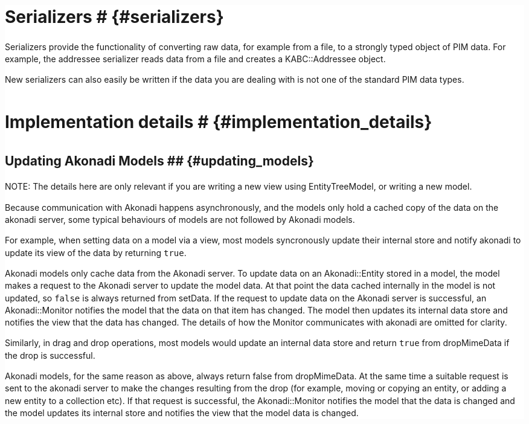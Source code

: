 # Serializers # {#serializers}
Serializers provide the functionality of converting raw data, for example from a file, to a strongly typed object of PIM data. For example, the addressee serializer reads data from a file and creates a KABC::Addressee object.

New serializers can also easily be written if the data you are dealing with is not one of the standard PIM data types.

# Implementation details # {#implementation_details}

## Updating Akonadi Models ## {#updating_models}

NOTE: The details here are only relevant if you are writing a new view using EntityTreeModel, or writing a new model.

Because communication with Akonadi happens asynchronously, and the models only hold a cached copy of the data on the akonadi server, some typical behaviours of models are not followed by Akonadi models.

For example, when setting data on a model via a view, most models syncronously update their internal store and notify akonadi to update its view of the data by returning <tt>true</tt>.



Akonadi models only cache data from the Akonadi server. To update data on an Akonadi::Entity stored in a model, the model makes a request to the Akonadi server to update the model data. At that point the data cached internally in the model is not updated, so <tt>false</tt> is always returned from setData. If the request to update data on the Akonadi server is successful, an Akonadi::Monitor notifies the model that the data on that item has changed. The model then updates its internal data store and notifies the view that the data has changed. The details of how the Monitor communicates with akonadi are omitted for clarity.



Similarly, in drag and drop operations, most models would update an internal data store and return <tt>true</tt> from dropMimeData if the drop is successful.



Akonadi models, for the same reason as above, always return false from dropMimeData. At the same time a suitable request is sent to the akonadi server to make the changes resulting from the drop (for example, moving or copying an entity, or adding a new entity to a collection etc). If that request is successful, the Akonadi::Monitor notifies the model that the data is changed and the model updates its internal store and notifies the view that the model data is changed.


